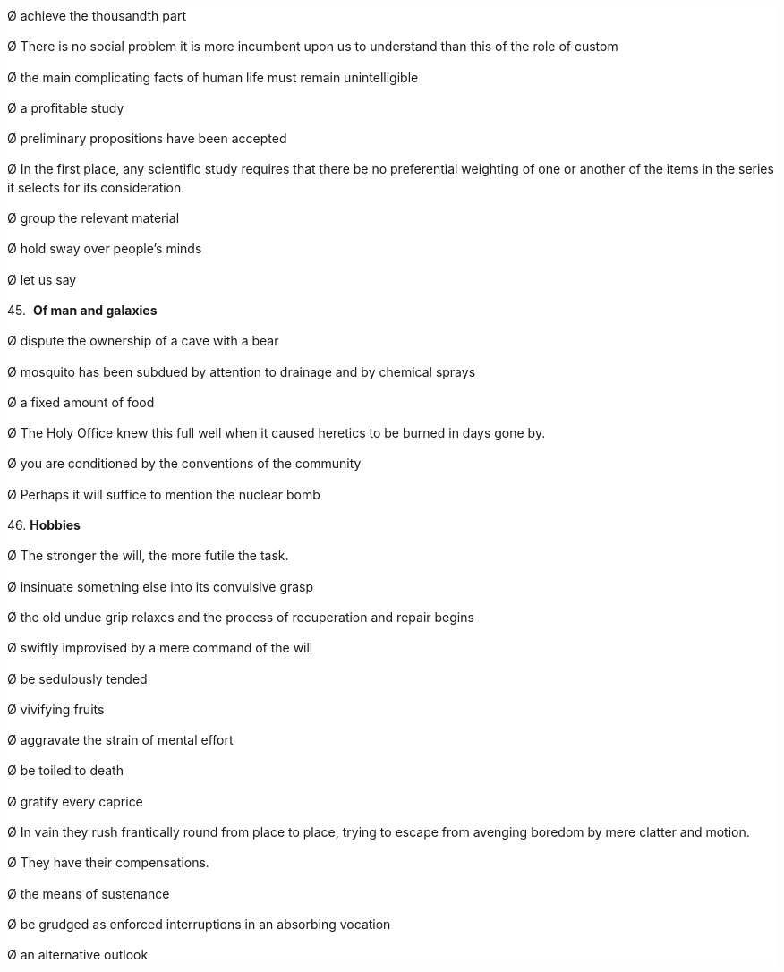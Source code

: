 Ø achieve the thousandth part

Ø There is no social problem it is more incumbent upon us to understand than this of the role of custom

Ø the main complicating facts of human life must remain unintelligible

Ø a profitable study

Ø preliminary propositions have been accepted

Ø In the first place, any scientific study requires that there be no preferential weighting of one or another of the items in the series it selects for its consideration.

Ø group the relevant material

Ø hold sway over people’s minds

Ø let us say

45.  **Of man and galaxies**

Ø dispute the ownership of a cave with a bear

Ø mosquito has been subdued by attention to drainage and by chemical sprays

Ø a fixed amount of food

Ø The Holy Office knew this full well when it caused heretics to be burned in days gone by.

Ø you are conditioned by the conventions of the community

Ø Perhaps it will suffice to mention the nuclear bomb

46. **Hobbies**

Ø The stronger the will, the more futile the task.

Ø insinuate something else into its convulsive grasp

Ø the old undue grip relaxes and the process of recuperation and repair begins

Ø swiftly improvised by a mere command of the will

Ø be sedulously tended

Ø vivifying fruits

Ø aggravate the strain of mental effort

Ø be toiled to death

Ø gratify every caprice

Ø In vain they rush frantically round from place to place, trying to escape from avenging boredom by mere clatter and motion.

Ø They have their compensations.

Ø the means of sustenance

Ø be grudged as enforced interruptions in an absorbing vocation

Ø an alternative outlook
